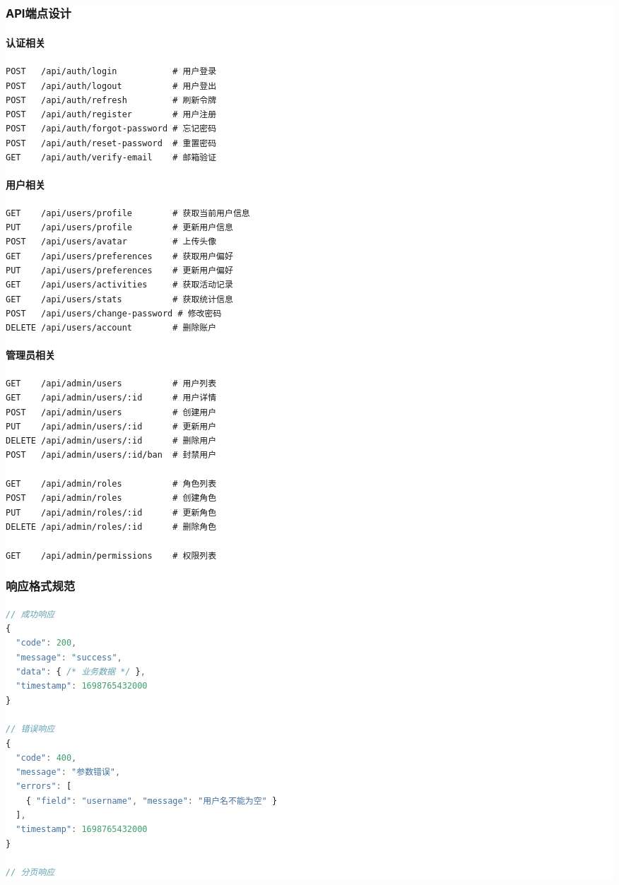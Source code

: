 ### API端点设计

#### 认证相关
```
POST   /api/auth/login           # 用户登录
POST   /api/auth/logout          # 用户登出
POST   /api/auth/refresh         # 刷新令牌
POST   /api/auth/register        # 用户注册
POST   /api/auth/forgot-password # 忘记密码
POST   /api/auth/reset-password  # 重置密码
GET    /api/auth/verify-email    # 邮箱验证
```

#### 用户相关
```
GET    /api/users/profile        # 获取当前用户信息
PUT    /api/users/profile        # 更新用户信息
POST   /api/users/avatar         # 上传头像
GET    /api/users/preferences    # 获取用户偏好
PUT    /api/users/preferences    # 更新用户偏好
GET    /api/users/activities     # 获取活动记录
GET    /api/users/stats          # 获取统计信息
POST   /api/users/change-password # 修改密码
DELETE /api/users/account        # 删除账户
```

#### 管理员相关
```
GET    /api/admin/users          # 用户列表
GET    /api/admin/users/:id      # 用户详情
POST   /api/admin/users          # 创建用户
PUT    /api/admin/users/:id      # 更新用户
DELETE /api/admin/users/:id      # 删除用户
POST   /api/admin/users/:id/ban  # 封禁用户

GET    /api/admin/roles          # 角色列表
POST   /api/admin/roles          # 创建角色
PUT    /api/admin/roles/:id      # 更新角色
DELETE /api/admin/roles/:id      # 删除角色

GET    /api/admin/permissions    # 权限列表
```

### 响应格式规范

```typescript
// 成功响应
{
  "code": 200,
  "message": "success",
  "data": { /* 业务数据 */ },
  "timestamp": 1698765432000
}

// 错误响应
{
  "code": 400,
  "message": "参数错误",
  "errors": [
    { "field": "username", "message": "用户名不能为空" }
  ],
  "timestamp": 1698765432000
}

// 分页响应
```